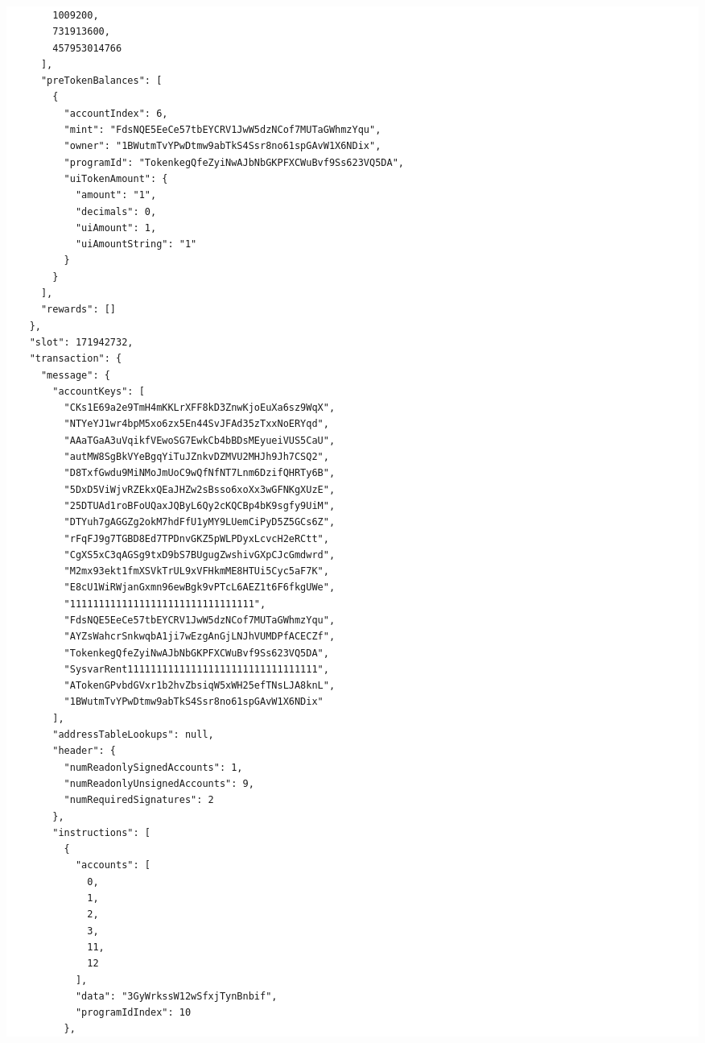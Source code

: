 ```
        1009200,
        731913600,
        457953014766
      ],
      "preTokenBalances": [
        {
          "accountIndex": 6,
          "mint": "FdsNQE5EeCe57tbEYCRV1JwW5dzNCof7MUTaGWhmzYqu",
          "owner": "1BWutmTvYPwDtmw9abTkS4Ssr8no61spGAvW1X6NDix",
          "programId": "TokenkegQfeZyiNwAJbNbGKPFXCWuBvf9Ss623VQ5DA",
          "uiTokenAmount": {
            "amount": "1",
            "decimals": 0,
            "uiAmount": 1,
            "uiAmountString": "1"
          }
        }
      ],
      "rewards": []
    },
    "slot": 171942732,
    "transaction": {
      "message": {
        "accountKeys": [
          "CKs1E69a2e9TmH4mKKLrXFF8kD3ZnwKjoEuXa6sz9WqX",
          "NTYeYJ1wr4bpM5xo6zx5En44SvJFAd35zTxxNoERYqd",
          "AAaTGaA3uVqikfVEwoSG7EwkCb4bBDsMEyueiVUS5CaU",
          "autMW8SgBkVYeBgqYiTuJZnkvDZMVU2MHJh9Jh7CSQ2",
          "D8TxfGwdu9MiNMoJmUoC9wQfNfNT7Lnm6DzifQHRTy6B",
          "5DxD5ViWjvRZEkxQEaJHZw2sBsso6xoXx3wGFNKgXUzE",
          "25DTUAd1roBFoUQaxJQByL6Qy2cKQCBp4bK9sgfy9UiM",
          "DTYuh7gAGGZg2okM7hdFfU1yMY9LUemCiPyD5Z5GCs6Z",
          "rFqFJ9g7TGBD8Ed7TPDnvGKZ5pWLPDyxLcvcH2eRCtt",
          "CgXS5xC3qAGSg9txD9bS7BUgugZwshivGXpCJcGmdwrd",
          "M2mx93ekt1fmXSVkTrUL9xVFHkmME8HTUi5Cyc5aF7K",
          "E8cU1WiRWjanGxmn96ewBgk9vPTcL6AEZ1t6F6fkgUWe",
          "11111111111111111111111111111111",
          "FdsNQE5EeCe57tbEYCRV1JwW5dzNCof7MUTaGWhmzYqu",
          "AYZsWahcrSnkwqbA1ji7wEzgAnGjLNJhVUMDPfACECZf",
          "TokenkegQfeZyiNwAJbNbGKPFXCWuBvf9Ss623VQ5DA",
          "SysvarRent111111111111111111111111111111111",
          "ATokenGPvbdGVxr1b2hvZbsiqW5xWH25efTNsLJA8knL",
          "1BWutmTvYPwDtmw9abTkS4Ssr8no61spGAvW1X6NDix"
        ],
        "addressTableLookups": null,
        "header": {
          "numReadonlySignedAccounts": 1,
          "numReadonlyUnsignedAccounts": 9,
          "numRequiredSignatures": 2
        },
        "instructions": [
          {
            "accounts": [
              0,
              1,
              2,
              3,
              11,
              12
            ],
            "data": "3GyWrkssW12wSfxjTynBnbif",
            "programIdIndex": 10
          },
```